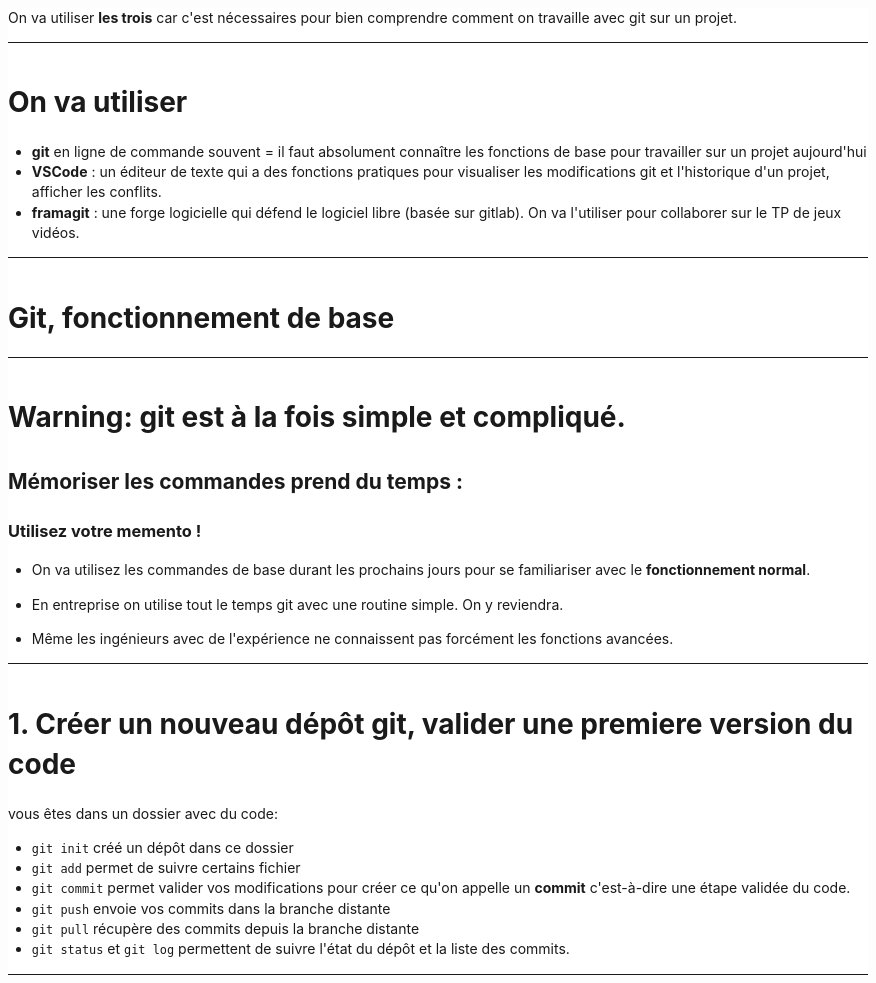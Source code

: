 On va utiliser **les trois** car c'est nécessaires pour bien comprendre comment on travaille avec git sur un projet.

---

# On va utiliser

- **git** en ligne de commande souvent = il faut absolument connaître les fonctions de base pour travailler sur un projet aujourd'hui
- **VSCode** : un éditeur de texte qui a des fonctions pratiques pour visualiser les modifications git et l'historique d'un projet, afficher les conflits.
- **framagit** : une forge logicielle qui défend le logiciel libre (basée sur gitlab). On va l'utiliser pour collaborer sur le TP de jeux vidéos.

---

# Git, fonctionnement de base

---

# Warning: git est à la fois simple et compliqué.

## Mémoriser les commandes prend du temps :

### Utilisez votre memento !

- On va utilisez les commandes de base durant les prochains jours pour se familiariser avec le **fonctionnement normal**.

- En entreprise on utilise tout le temps git avec une routine simple. On y reviendra.

- Même les ingénieurs avec de l'expérience ne connaissent pas forcément les fonctions avancées.

---

# 1. Créer un nouveau dépôt git, valider une premiere version du code

vous êtes dans un dossier avec du code:

- `git init` créé un dépôt dans ce dossier
- `git add` permet de suivre certains fichier
- `git commit` permet valider vos modifications pour créer ce qu'on appelle un **commit** c'est-à-dire une étape validée du code.
- `git push` envoie vos commits dans la branche distante
- `git pull` récupère des commits depuis la branche distante
- `git status` et `git log` permettent de suivre l'état du dépôt et la liste des commits.

---
